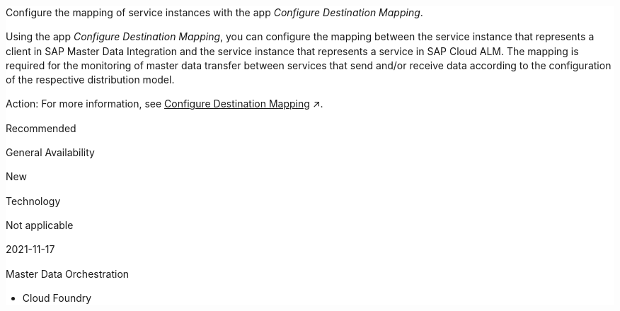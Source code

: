 Configure the mapping of service instances with the app *Configure Destination Mapping*.

</td>
<td valign="top">

Using the app *Configure Destination Mapping*, you can configure the mapping between the service instance that represents a client in SAP Master Data Integration and the service instance that represents a service in SAP Cloud ALM. The mapping is required for the monitoring of master data transfer between services that send and/or receive data according to the configuration of the respective distribution model.

Action: For more information, see [Configure Destination Mapping](https://help.sap.com/viewer/8ce78b673ef04cc1bcfeb01c93ef7885/CLOUD/en-US/a0a62b1be79549e681c5997f371b3095.html "") :arrow_upper_right:.

</td>
<td valign="top">

Recommended

</td>
<td valign="top">

General Availability

</td>
<td valign="top">

New

</td>
<td valign="top">

Technology

</td>
<td valign="top">

Not applicable

</td>
<td valign="top">

2021-11-17

</td>
</tr>
<tr>
<td valign="top">

Master Data Orchestration

</td>
<td valign="top">

-   Cloud Foundry



</td>
<td valign="top">
